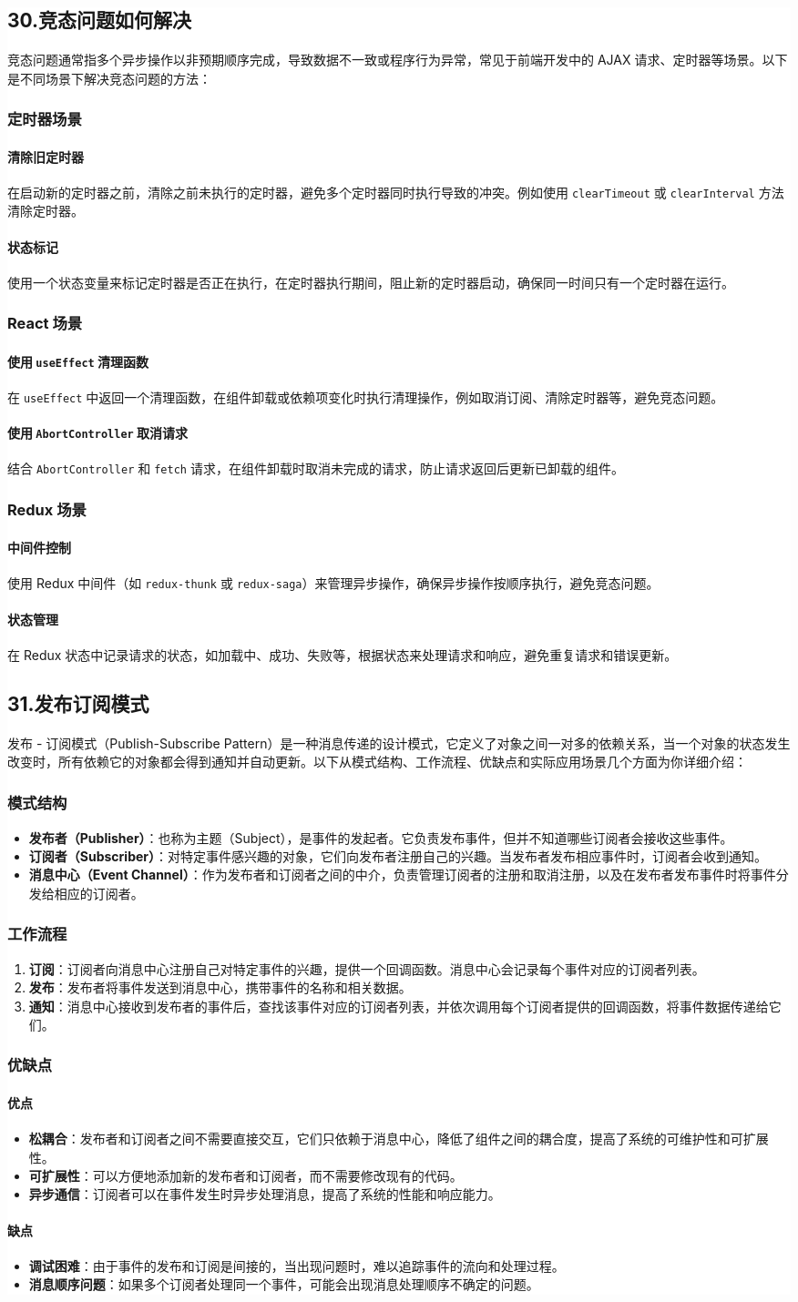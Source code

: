 ## 30.竞态问题如何解决
竞态问题通常指多个异步操作以非预期顺序完成，导致数据不一致或程序行为异常，常见于前端开发中的 AJAX 请求、定时器等场景。以下是不同场景下解决竞态问题的方法：

### 定时器场景
#### 清除旧定时器
在启动新的定时器之前，清除之前未执行的定时器，避免多个定时器同时执行导致的冲突。例如使用 `clearTimeout` 或 `clearInterval` 方法清除定时器。

#### 状态标记
使用一个状态变量来标记定时器是否正在执行，在定时器执行期间，阻止新的定时器启动，确保同一时间只有一个定时器在运行。

### React 场景
#### 使用 `useEffect` 清理函数
在 `useEffect` 中返回一个清理函数，在组件卸载或依赖项变化时执行清理操作，例如取消订阅、清除定时器等，避免竞态问题。

#### 使用 `AbortController` 取消请求
结合 `AbortController` 和 `fetch` 请求，在组件卸载时取消未完成的请求，防止请求返回后更新已卸载的组件。

### Redux 场景
#### 中间件控制
使用 Redux 中间件（如 `redux-thunk` 或 `redux-saga`）来管理异步操作，确保异步操作按顺序执行，避免竞态问题。

#### 状态管理
在 Redux 状态中记录请求的状态，如加载中、成功、失败等，根据状态来处理请求和响应，避免重复请求和错误更新。 


## 31.发布订阅模式

发布 - 订阅模式（Publish-Subscribe Pattern）是一种消息传递的设计模式，它定义了对象之间一对多的依赖关系，当一个对象的状态发生改变时，所有依赖它的对象都会得到通知并自动更新。以下从模式结构、工作流程、优缺点和实际应用场景几个方面为你详细介绍：

### 模式结构
- **发布者（Publisher）**：也称为主题（Subject），是事件的发起者。它负责发布事件，但并不知道哪些订阅者会接收这些事件。
- **订阅者（Subscriber）**：对特定事件感兴趣的对象，它们向发布者注册自己的兴趣。当发布者发布相应事件时，订阅者会收到通知。
- **消息中心（Event Channel）**：作为发布者和订阅者之间的中介，负责管理订阅者的注册和取消注册，以及在发布者发布事件时将事件分发给相应的订阅者。

### 工作流程
1. **订阅**：订阅者向消息中心注册自己对特定事件的兴趣，提供一个回调函数。消息中心会记录每个事件对应的订阅者列表。
2. **发布**：发布者将事件发送到消息中心，携带事件的名称和相关数据。
3. **通知**：消息中心接收到发布者的事件后，查找该事件对应的订阅者列表，并依次调用每个订阅者提供的回调函数，将事件数据传递给它们。

### 优缺点
#### 优点
- **松耦合**：发布者和订阅者之间不需要直接交互，它们只依赖于消息中心，降低了组件之间的耦合度，提高了系统的可维护性和可扩展性。
- **可扩展性**：可以方便地添加新的发布者和订阅者，而不需要修改现有的代码。
- **异步通信**：订阅者可以在事件发生时异步处理消息，提高了系统的性能和响应能力。

#### 缺点
- **调试困难**：由于事件的发布和订阅是间接的，当出现问题时，难以追踪事件的流向和处理过程。
- **消息顺序问题**：如果多个订阅者处理同一个事件，可能会出现消息处理顺序不确定的问题。
